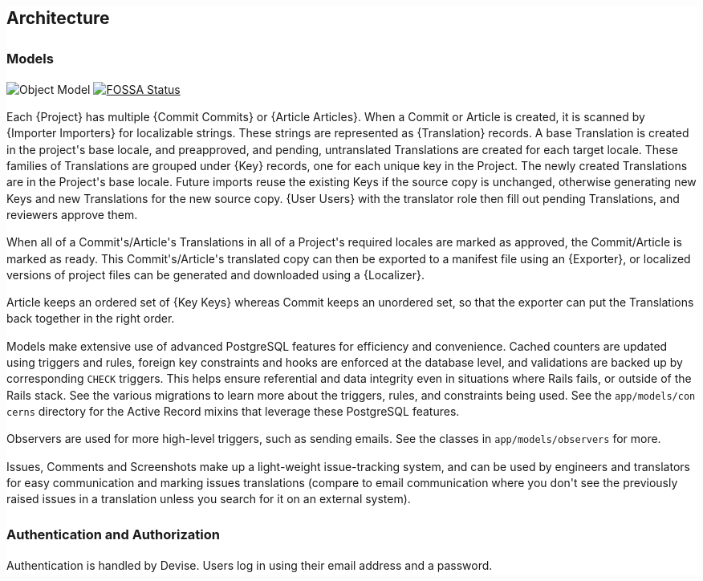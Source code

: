 
Architecture
------------

### Models

![Object Model](doc/images/objectmodel.png)
[![FOSSA Status](https://app.fossa.io/api/projects/git%2Bgithub.com%2Fmcpherrinm%2Fshuttle.svg?type=shield)](https://app.fossa.io/projects/git%2Bgithub.com%2Fmcpherrinm%2Fshuttle?ref=badge_shield)

Each {Project} has multiple {Commit Commits} or {Article Articles}.
When a Commit or Article is created, it is scanned by {Importer Importers} for
localizable strings. These strings are represented as {Translation} records.
A base Translation is created in the project's base locale, and preapproved,
and pending, untranslated Translations are created for each target locale.
These families of Translations are grouped under {Key} records, one for each
unique key in the Project. The newly created Translations are in the Project's
base locale. Future imports reuse the existing Keys if the source copy is unchanged,
otherwise generating new Keys and new Translations for the new source copy.
{User Users} with the translator role then fill out pending Translations, and
reviewers approve them.

When all of a Commit's/Article's Translations in all of a Project's required
locales are marked as approved, the Commit/Article is marked as ready.
This Commit's/Article's translated copy can then be exported to a manifest
file using an {Exporter}, or localized versions of project files can be
generated and downloaded using a {Localizer}.

Article keeps an ordered set of {Key Keys} whereas Commit keeps an unordered
set, so that the exporter can put the Translations back together in the right order.

Models make extensive use of advanced PostgreSQL features for efficiency and
convenience. Cached counters are updated using triggers and rules, foreign key
constraints and hooks are enforced at the database level, and validations are
backed up by corresponding `CHECK` triggers. This helps ensure referential and
data integrity even in situations where Rails fails, or outside of the Rails
stack. See the various migrations to learn more about the triggers, rules, and
constraints being used. See the `app/models/concerns` directory for the Active
Record mixins that leverage these PostgreSQL features.

Observers are used for more high-level triggers, such as sending emails. See the
classes in `app/models/observers` for more.

Issues, Comments and Screenshots make up a light-weight issue-tracking system,
and can be used by engineers and translators for easy communication and marking
issues translations (compare to email communication where you don't see the
previously raised issues in a translation unless you search for it on an external
system).

### Authentication and Authorization

Authentication is handled by Devise. Users log in using their email address and
a password.
